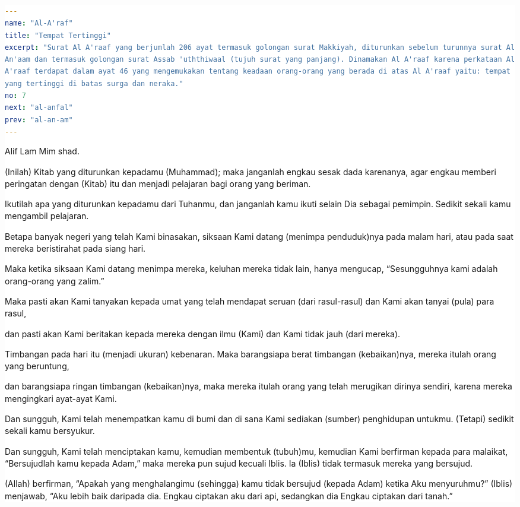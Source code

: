 ```yaml
---
name: "Al-A'raf"
title: "Tempat Tertinggi"
excerpt: "Surat Al A'raaf yang berjumlah 206 ayat termasuk golongan surat Makkiyah, diturunkan sebelum turunnya surat Al An'aam dan termasuk golongan surat Assab 'uththiwaal (tujuh surat yang panjang). Dinamakan Al A'raaf karena perkataan Al A'raaf terdapat dalam ayat 46 yang mengemukakan tentang keadaan orang-orang yang berada di atas Al A'raaf yaitu: tempat yang tertinggi di batas surga dan neraka."
no: 7
next: "al-anfal"
prev: "al-an-am"
---
```


<span id='1' class='verse' title="QS Al-A'raf: 1">Alif Lam Mim shad.</span>

<span id='2' class='verse' title="QS Al-A'raf: 2">(Inilah) Kitab yang diturunkan kepadamu (Muhammad); maka janganlah engkau sesak dada karenanya, agar engkau memberi peringatan dengan (Kitab) itu dan menjadi pelajaran bagi orang yang beriman.</span>

<span id='3' class='verse' title="QS Al-A'raf: 3">Ikutilah apa yang diturunkan kepadamu dari Tuhanmu, dan janganlah kamu ikuti selain Dia sebagai pemimpin. Sedikit sekali kamu mengambil pelajaran.</span>

<span id='4' class='verse' title="QS Al-A'raf: 4">Betapa banyak negeri yang telah Kami binasakan, siksaan Kami datang (menimpa penduduk)nya pada malam hari, atau pada saat mereka beristirahat pada siang hari.</span>

<span id='5' class='verse' title="QS Al-A'raf: 5">Maka ketika siksaan Kami datang menimpa mereka, keluhan mereka tidak lain, hanya mengucap, “Sesungguhnya kami adalah orang-orang yang zalim.”</span>

<span id='6' class='verse' title="QS Al-A'raf: 6">Maka pasti akan Kami tanyakan kepada umat yang telah mendapat seruan (dari rasul-rasul) dan Kami akan tanyai (pula) para rasul,</span>

<span id='7' class='verse' title="QS Al-A'raf: 7">dan pasti akan Kami beritakan kepada mereka dengan ilmu (Kami) dan Kami  tidak jauh (dari mereka).</span>

<span id='8' class='verse' title="QS Al-A'raf: 8">Timbangan pada hari itu (menjadi ukuran) kebenaran. Maka barangsiapa berat timbangan (kebaikan)nya, mereka itulah orang yang beruntung,</span>

<span id='9' class='verse' title="QS Al-A'raf: 9">dan barangsiapa ringan timbangan (kebaikan)nya, maka mereka itulah orang yang telah merugikan dirinya sendiri, karena mereka  mengingkari ayat-ayat Kami.</span>

<span id='10' class='verse' title="QS Al-A'raf: 10">Dan sungguh, Kami telah menempatkan kamu di bumi dan di sana Kami sediakan (sumber) penghidupan untukmu. (Tetapi) sedikit sekali kamu bersyukur.</span>

<span id='11' class='verse' title="QS Al-A'raf: 11">Dan sungguh, Kami telah menciptakan kamu, kemudian membentuk (tubuh)mu, kemudian Kami berfirman kepada para malaikat, “Bersujudlah kamu kepada Adam,” maka mereka pun sujud kecuali Iblis. Ia (Iblis) tidak termasuk mereka yang bersujud.</span>

<span id='12' class='verse' title="QS Al-A'raf: 12">(Allah) berfirman, “Apakah yang menghalangimu (sehingga) kamu tidak bersujud (kepada Adam) ketika Aku menyuruhmu?” (Iblis) menjawab, “Aku lebih baik daripada dia. Engkau ciptakan aku dari api, sedangkan dia Engkau ciptakan dari tanah.”</span>
